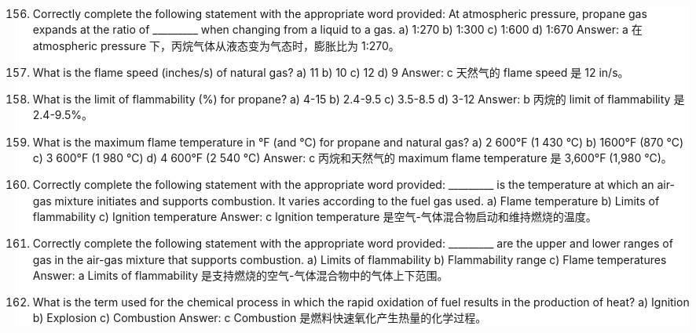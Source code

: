 156. Correctly complete the following statement with the appropriate word provided:
	At atmospheric pressure, propane gas expands at the ratio of _________ when changing from a liquid to a gas.
    a) 1:270
    b) 1:300
    c) 1:600
    d) 1:670
    Answer: a
    在 atmospheric pressure 下，丙烷气体从液态变为气态时，膨胀比为 1:270。

157. What is the flame speed (inches/s) of natural gas?
    a) 11
    b) 10
    c) 12
    d) 9
	Answer: c
    天然气的 flame speed 是 12 in/s。

158. What is the limit of flammability (%) for propane?
    a) 4-15
    b) 2.4-9.5
    c) 3.5-8.5
    d) 3-12
	Answer: b
    丙烷的 limit of flammability 是 2.4-9.5%。

159. What is the maximum flame temperature in °F (and °C) for propane and natural gas?
    a) 2 600°F (1 430 °C)
    b) 1600°F (870 °C)
    c) 3 600°F (1 980 °C)
    d) 4 600°F (2 540 °C)
	Answer: c
    丙烷和天然气的 maximum flame temperature 是 3,600°F (1,980 °C)。

160. Correctly complete the following statement with the appropriate word provided:
	_________ is the temperature at which an air-gas mixture initiates and supports combustion. It varies according to the fuel gas used.
    a) Flame temperature
    b) Limits of flammability
    c) Ignition temperature
    Answer: c
    Ignition temperature 是空气-气体混合物启动和维持燃烧的温度。

161. Correctly complete the following statement with the appropriate word provided:
	_________ are the upper and lower ranges of gas in the air-gas mixture that supports combustion.
    a) Limits of flammability
    b) Flammability range
    c) Flame temperatures
    Answer: a
    Limits of flammability 是支持燃烧的空气-气体混合物中的气体上下范围。

162. What is the term used for the chemical process in which the rapid oxidation of fuel results in the production of heat?
    a) Ignition
    b) Explosion
    c) Combustion
    Answer: c
    Combustion 是燃料快速氧化产生热量的化学过程。
